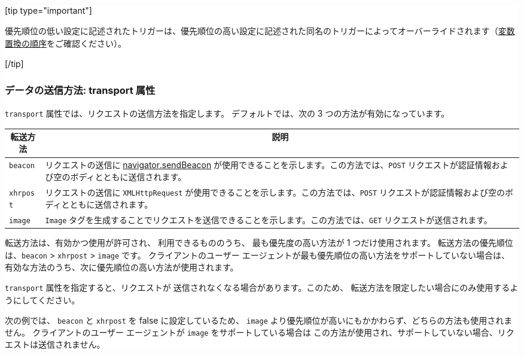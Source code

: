 [tip type="important"]

優先順位の低い設定に記述されたトリガーは、優先順位の高い設定に記述された同名のトリガーによってオーバーライドされます（[変数置換の順序](/ja/docs/analytics/deep_dive_analytics.html#variable-substitution-ordering)をご確認ください）。

[/tip]

### データの送信方法: transport 属性

`transport` 属性では、リクエストの送信方法を指定します。
デフォルトでは、次の 3 つの方法が有効になっています。

<table>
  <thead>
    <tr>
      <th data-th="Transport Method" class="col-thirty">転送方法</th>
      <th data-th="Description">説明</th>
    </tr>
  </thead>
  <tbody>
    <tr>
      <td data-th="Transport Method"><code>beacon</code></td>
      <td data-th="Description">リクエストの送信に <a href="https://developer.mozilla.org/en-US/docs/Web/API/Navigator/sendBeacon">navigator.sendBeacon</a> が使用できることを示します。この方法では、<code>POST</code> リクエストが認証情報および空のボディとともに送信されます。</td>
    </tr>
    <tr>
      <td data-th="Transport Method"><code>xhrpost</code></td>
      <td data-th="Description">リクエストの送信に <code>XMLHttpRequest</code> が使用できることを示します。この方法では、<code>POST</code> リクエストが認証情報および空のボディとともに送信されます。</td>
    </tr>
    <tr>
      <td data-th="Transport Method"><code>image</code></td>
      <td data-th="Description"><code>Image</code> タグを生成することでリクエストを送信できることを示します。この方法では、<code>GET</code> リクエストが送信されます。</td>
    </tr>
  </tbody>
</table>

転送方法は、有効かつ使用が許可され、
利用できるもののうち、
最も優先度の高い方法が 1 つだけ使用されます。
転送方法の優先順位は、`beacon` > `xhrpost` > `image` です。
クライアントのユーザー エージェントが最も優先順位の高い方法をサポートしていない場合は、
有効な方法のうち、次に優先順位の高い方法が使用されます。

`transport` 属性を指定すると、リクエストが
送信されなくなる場合があります。このため、
転送方法を限定したい場合にのみ使用するようにしてください。

次の例では、
`beacon` と `xhrpost` を false に設定しているため、
`image` より優先順位が高いにもかかわらず、どちらの方法も使用されません。
クライアントのユーザー エージェントが `image` をサポートしている場合は
この方法が使用され、サポートしていない場合、リクエストは送信されません。
